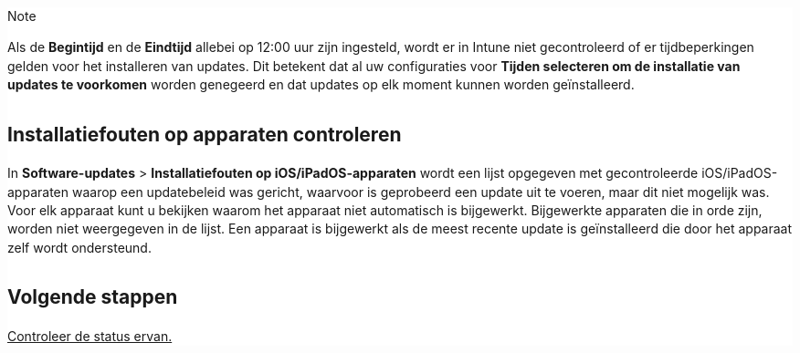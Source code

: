 > [!NOTE]
> Als de **Begintijd** en de **Eindtijd** allebei op 12:00 uur zijn ingesteld, wordt er in Intune niet gecontroleerd of er tijdbeperkingen gelden voor het installeren van updates. Dit betekent dat al uw configuraties voor **Tijden selecteren om de installatie van updates te voorkomen** worden genegeerd en dat updates op elk moment kunnen worden geïnstalleerd.

## <a name="monitor-device-installation-failures"></a>Installatiefouten op apparaten controleren


In **Software-updates** > **Installatiefouten op iOS/iPadOS-apparaten** wordt een lijst opgegeven met gecontroleerde iOS/iPadOS-apparaten waarop een updatebeleid was gericht, waarvoor is geprobeerd een update uit te voeren, maar dit niet mogelijk was. Voor elk apparaat kunt u bekijken waarom het apparaat niet automatisch is bijgewerkt. Bijgewerkte apparaten die in orde zijn, worden niet weergegeven in de lijst. Een apparaat is bijgewerkt als de meest recente update is geïnstalleerd die door het apparaat zelf wordt ondersteund.

## <a name="next-steps"></a>Volgende stappen

[Controleer de status ervan.](../configuration/device-profile-monitor.md)
